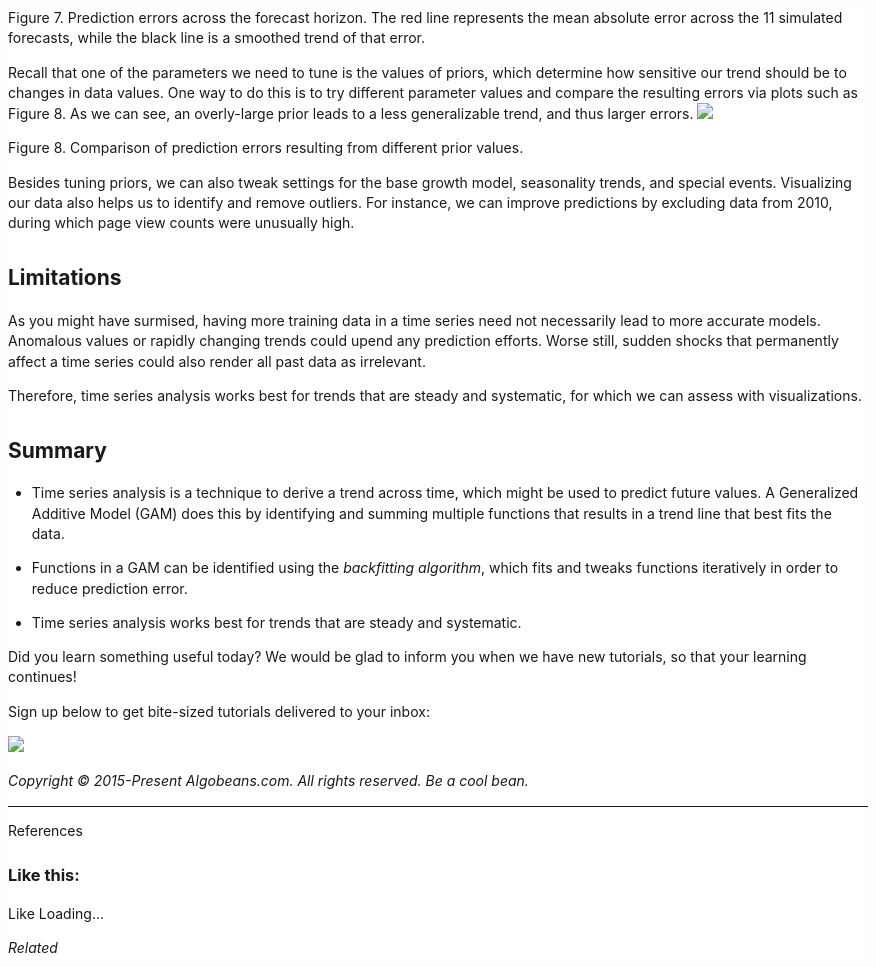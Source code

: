 
Figure 7. Prediction errors across the forecast horizon. The red line represents the mean absolute error across the 11 simulated forecasts, while the black line is a smoothed trend of that error.

Recall that one of the parameters we need to tune is the values of priors, which determine how sensitive our trend should be to changes in data values. One way to do this is to try different parameter values and compare the resulting errors via plots such as Figure 8. As we can see, an overly-large prior leads to a less generalizable trend, and thus larger errors.
![](https://annalyzin.files.wordpress.com/2017/04/time-errorcompare-tutorial.png?w=672&h=351)


Figure 8. Comparison of prediction errors resulting from different prior values.

Besides tuning priors, we can also tweak settings for the base growth model, seasonality trends, and special events. Visualizing our data also helps us to identify and remove outliers. For instance, we can improve predictions by excluding data from 2010, during which page view counts were unusually high.

## Limitations

As you might have surmised, having more training data in a time series need not necessarily lead to more accurate models. Anomalous values or rapidly changing trends could upend any prediction efforts. Worse still, sudden shocks that permanently affect a time series could also render all past data as irrelevant.

Therefore, time series analysis works best for trends that are steady and systematic, for which we can assess with visualizations.

## Summary

- Time series analysis is a technique to derive a trend across time, which might be used to predict future values. A Generalized Additive Model (GAM) does this by identifying and summing multiple functions that results in a trend line that best fits the data.

- Functions in a GAM can be identified using the *backfitting algorithm*, which fits and tweaks functions iteratively in order to reduce prediction error.

- Time series analysis works best for trends that are steady and systematic.


Did you learn something useful today? We would be glad to inform you when we have new tutorials, so that your learning continues!

Sign up below to get bite-sized tutorials delivered to your inbox:

[![](https://annalyzin.files.wordpress.com/2016/08/sign-up-button-transparent-bg-and-cropped.png?w=340&h=55)
](http://eepurl.com/cbVFY1)

*Copyright © 2015-Present Algobeans.com. All rights reserved. Be a cool bean.*

---


References

### Like this:

Like Loading...


*Related*

